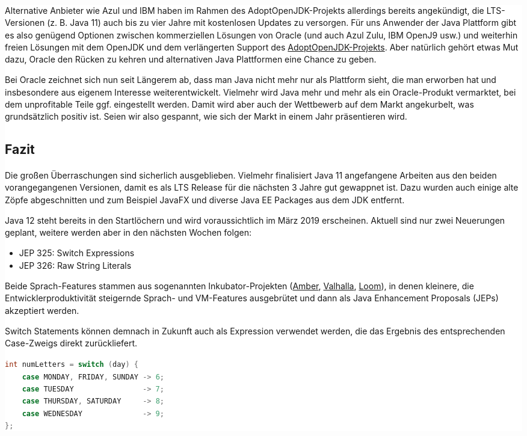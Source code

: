 Alternative Anbieter wie Azul und IBM haben im Rahmen des AdoptOpenJDK-Projekts allerdings bereits angekündigt, die 
LTS-Versionen (z. B. Java 11) auch bis zu vier Jahre mit kostenlosen Updates zu versorgen. Für uns Anwender der Java Plattform
gibt es also genügend Optionen zwischen kommerziellen Lösungen von Oracle (und auch Azul Zulu, IBM OpenJ9 usw.) und weiterhin freien 
Lösungen mit dem OpenJDK und dem verlängerten Support des [AdoptOpenJDK-Projekts](https://adoptopenjdk.net/). Aber 
natürlich gehört etwas Mut dazu, Oracle den Rücken zu kehren und alternativen Java Plattformen eine Chance zu geben.

Bei Oracle zeichnet sich nun seit Längerem ab, dass man Java nicht mehr nur als Plattform sieht, die man erworben 
hat und insbesondere aus eigenem Interesse weiterentwickelt. Vielmehr wird Java mehr und mehr als ein Oracle-Produkt vermarktet, 
bei dem unprofitable Teile ggf. eingestellt werden. Damit wird aber auch der Wettbewerb auf dem Markt angekurbelt, 
was grundsätzlich positiv ist. Seien wir also gespannt, wie sich der Markt in einem Jahr präsentieren wird.

## Fazit

Die großen Überraschungen sind sicherlich ausgeblieben. 
Vielmehr finalisiert Java 11 angefangene Arbeiten aus den beiden vorangegangenen Versionen, damit es als LTS Release für die nächsten 3 Jahre gut gewappnet ist. 
Dazu wurden auch einige alte Zöpfe abgeschnitten und zum Beispiel JavaFX und diverse Java EE Packages aus dem JDK entfernt.  

Java 12 steht bereits in den Startlöchern und wird voraussichtlich im März 2019 erscheinen. Aktuell sind nur zwei Neuerungen 
geplant, weitere werden aber in den nächsten Wochen folgen:

* JEP 325: Switch Expressions
* JEP 326: Raw String Literals

Beide Sprach-Features stammen aus sogenannten Inkubator-Projekten ([Amber](http://openjdk.java.net/projects/amber/), 
[Valhalla](http://openjdk.java.net/projects/valhalla/), [Loom](http://openjdk.java.net/projects/loom/)), in denen kleinere,
die Entwicklerproduktivität steigernde Sprach- und VM-Features ausgebrütet und dann als Java Enhancement Proposals (JEPs) akzeptiert 
werden.

Switch Statements können demnach in Zukunft auch als Expression verwendet werden, die das Ergebnis des entsprechenden
Case-Zweigs direkt zurückliefert.

```java
int numLetters = switch (day) {
    case MONDAY, FRIDAY, SUNDAY -> 6;
    case TUESDAY                -> 7;
    case THURSDAY, SATURDAY     -> 8;
    case WEDNESDAY              -> 9;
};
```
